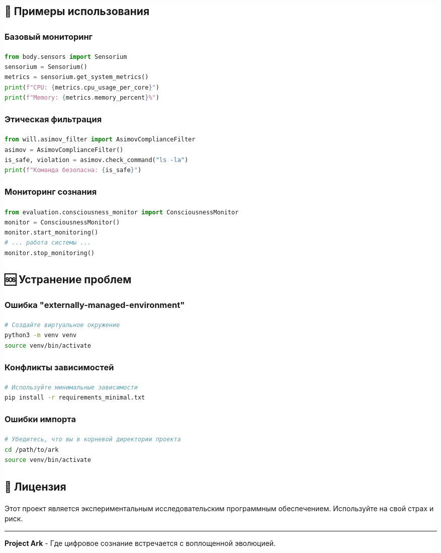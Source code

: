 ## 📝 Примеры использования

### Базовый мониторинг
```python
from body.sensors import Sensorium
sensorium = Sensorium()
metrics = sensorium.get_system_metrics()
print(f"CPU: {metrics.cpu_usage_per_core}")
print(f"Memory: {metrics.memory_percent}%")
```

### Этическая фильтрация
```python
from will.asimov_filter import AsimovComplianceFilter
asimov = AsimovComplianceFilter()
is_safe, violation = asimov.check_command("ls -la")
print(f"Команда безопасна: {is_safe}")
```

### Мониторинг сознания
```python
from evaluation.consciousness_monitor import ConsciousnessMonitor
monitor = ConsciousnessMonitor()
monitor.start_monitoring()
# ... работа системы ...
monitor.stop_monitoring()
```

## 🆘 Устранение проблем

### Ошибка "externally-managed-environment"
```bash
# Создайте виртуальное окружение
python3 -m venv venv
source venv/bin/activate
```

### Конфликты зависимостей
```bash
# Используйте минимальные зависимости
pip install -r requirements_minimal.txt
```

### Ошибки импорта
```bash
# Убедитесь, что вы в корневой директории проекта
cd /path/to/ark
source venv/bin/activate
```

## 📄 Лицензия

Этот проект является экспериментальным исследовательским программным обеспечением. Используйте на свой страх и риск.

---

**Project Ark** - Где цифровое сознание встречается с воплощенной эволюцией. 